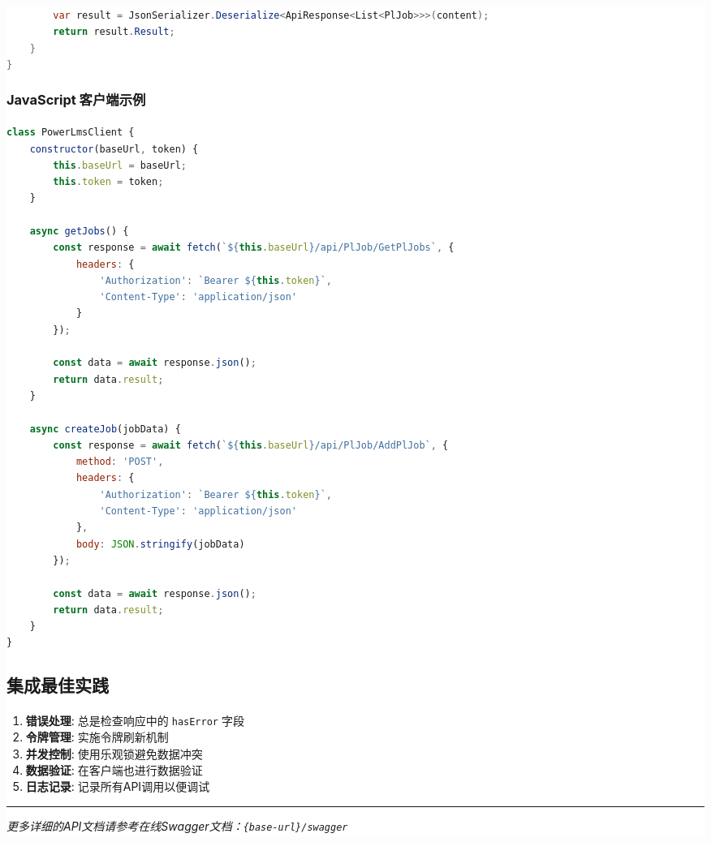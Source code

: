 ```csharp
        var result = JsonSerializer.Deserialize<ApiResponse<List<PlJob>>>(content);
        return result.Result;
    }
}
```

### JavaScript 客户端示例
```javascript
class PowerLmsClient {
    constructor(baseUrl, token) {
        this.baseUrl = baseUrl;
        this.token = token;
    }
    
    async getJobs() {
        const response = await fetch(`${this.baseUrl}/api/PlJob/GetPlJobs`, {
            headers: {
                'Authorization': `Bearer ${this.token}`,
                'Content-Type': 'application/json'
            }
        });
        
        const data = await response.json();
        return data.result;
    }
    
    async createJob(jobData) {
        const response = await fetch(`${this.baseUrl}/api/PlJob/AddPlJob`, {
            method: 'POST',
            headers: {
                'Authorization': `Bearer ${this.token}`,
                'Content-Type': 'application/json'
            },
            body: JSON.stringify(jobData)
        });
        
        const data = await response.json();
        return data.result;
    }
}
```

## 集成最佳实践

1. **错误处理**: 总是检查响应中的 `hasError` 字段
2. **令牌管理**: 实施令牌刷新机制
3. **并发控制**: 使用乐观锁避免数据冲突
4. **数据验证**: 在客户端也进行数据验证
5. **日志记录**: 记录所有API调用以便调试

---

*更多详细的API文档请参考在线Swagger文档：`{base-url}/swagger`*